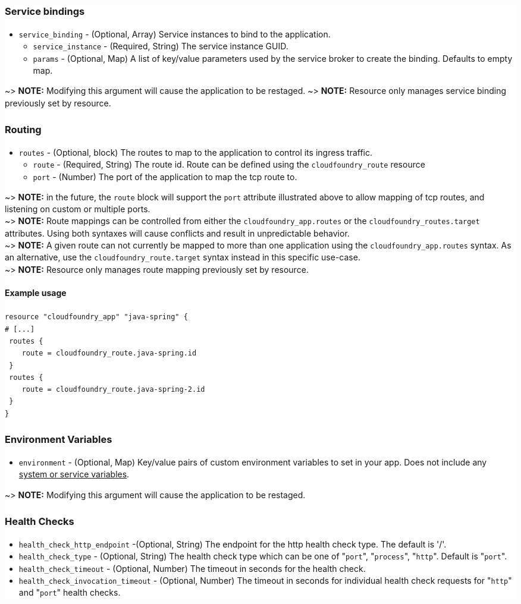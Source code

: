 ### Service bindings

* `service_binding` - (Optional, Array) Service instances to bind to the application.
  * `service_instance` - (Required, String) The service instance GUID.
  * `params` - (Optional, Map) A list of key/value parameters used by the service broker to create the binding. Defaults to empty map.

~> **NOTE:** Modifying this argument will cause the application to be restaged.
~> **NOTE:** Resource only manages service binding previously set by resource.

### Routing

* `routes` - (Optional, block) The routes to map to the application to control its ingress traffic.
  * `route` - (Required, String) The route id. Route can be defined using the `cloudfoundry_route` resource
  * `port` - (Number) The port of the application to map the tcp route to.

~> **NOTE:** in the future, the `route` block will support the `port` attribute illustrated above to allow mapping of tcp routes, and listening on custom or multiple ports.  
~> **NOTE:** Route mappings can be controlled from either the `cloudfoundry_app.routes` or the `cloudfoundry_routes.target` attributes. Using both syntaxes will cause conflicts and result in unpredictable behavior.  
~> **NOTE:** A given route can not currently be mapped to more than one application using the `cloudfoundry_app.routes` syntax. As an alternative, use the `cloudfoundry_route.target` syntax instead in this specific use-case.  
~> **NOTE:** Resource only manages route mapping previously set by resource.

#### Example usage

```hcl
resource "cloudfoundry_app" "java-spring" {
# [...]
 routes {
    route = cloudfoundry_route.java-spring.id
 }
 routes {
    route = cloudfoundry_route.java-spring-2.id
 }
}
```

### Environment Variables

* `environment` - (Optional, Map) Key/value pairs of custom environment variables to set in your app. Does not include any [system or service variables](http://docs.cloudfoundry.org/devguide/deploy-apps/environment-variable.html#app-system-env).

~> **NOTE:** Modifying this argument will cause the application to be restaged.

### Health Checks

* `health_check_http_endpoint` -(Optional, String) The endpoint for the http health check type. The default is '/'.
* `health_check_type` - (Optional, String) The health check type which can be one of "`port`", "`process`", "`http`". Default is "`port`".
* `health_check_timeout` - (Optional, Number) The timeout in seconds for the health check.
* `health_check_invocation_timeout` - (Optional, Number) The timeout in seconds for individual health check requests for "`http`" and "`port`" health checks.
